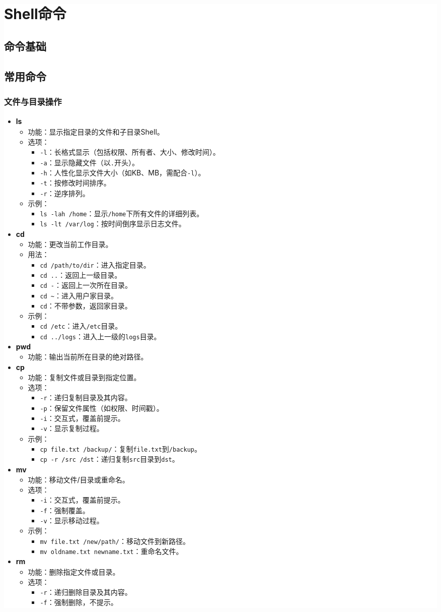 # Shell命令

## 命令基础












## 常用命令
### 文件与目录操作
- **ls**
	- 功能：显示指定目录的文件和子目录Shell。
	- 选项：
		- `-l`：长格式显示（包括权限、所有者、大小、修改时间）。
		- `-a`：显示隐藏文件（以`.`开头）。
		- `-h`：人性化显示文件大小（如KB、MB，需配合`-l`）。
		- `-t`：按修改时间排序。
		- `-r`：逆序排列。
	- 示例：
		- `ls -lah /home`：显示`/home`下所有文件的详细列表。
		- `ls -lt /var/log`：按时间倒序显示日志文件。
- **cd**
	- 功能：更改当前工作目录。
	- 用法：
		- `cd /path/to/dir`：进入指定目录。
		- `cd ..`：返回上一级目录。
		- `cd -`：返回上一次所在目录。
		- `cd ~`：进入用户家目录。
		- `cd`：不带参数，返回家目录。
	- 示例：
		- `cd /etc`：进入`/etc`目录。
		- `cd ../logs`：进入上一级的`logs`目录。
- **pwd**
	- 功能：输出当前所在目录的绝对路径。
- **cp**
	- 功能：复制文件或目录到指定位置。
	- 选项：
		- `-r`：递归复制目录及其内容。
		- `-p`：保留文件属性（如权限、时间戳）。
		- `-i`：交互式，覆盖前提示。
		- `-v`：显示复制过程。
	- 示例：
		- `cp file.txt /backup/`：复制`file.txt`到`/backup`。
		- `cp -r /src /dst`：递归复制`src`目录到`dst`。
- **mv**
	- 功能：移动文件/目录或重命名。
	- 选项：
		- `-i`：交互式，覆盖前提示。
		- `-f`：强制覆盖。
		- `-v`：显示移动过程。
	- 示例：
		- `mv file.txt /new/path/`：移动文件到新路径。
		- `mv oldname.txt newname.txt`：重命名文件。
- **rm**
	- 功能：删除指定文件或目录。
	- 选项：
		- `-r`：递归删除目录及其内容。
		- `-f`：强制删除，不提示。